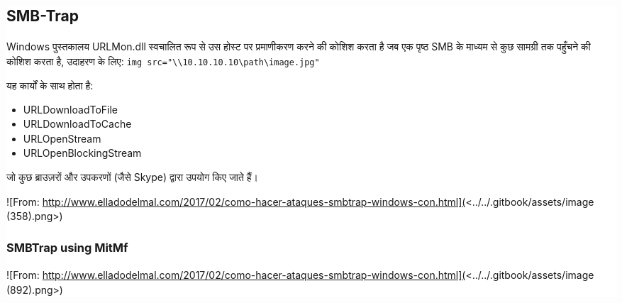 ## SMB-Trap

Windows पुस्तकालय URLMon.dll स्वचालित रूप से उस होस्ट पर प्रमाणीकरण करने की कोशिश करता है जब एक पृष्ठ SMB के माध्यम से कुछ सामग्री तक पहुँचने की कोशिश करता है, उदाहरण के लिए: `img src="\\10.10.10.10\path\image.jpg"`

यह कार्यों के साथ होता है:

* URLDownloadToFile
* URLDownloadToCache
* URLOpenStream
* URLOpenBlockingStream

जो कुछ ब्राउज़रों और उपकरणों (जैसे Skype) द्वारा उपयोग किए जाते हैं।

![From: http://www.elladodelmal.com/2017/02/como-hacer-ataques-smbtrap-windows-con.html](<../../.gitbook/assets/image (358).png>)

### SMBTrap using MitMf

![From: http://www.elladodelmal.com/2017/02/como-hacer-ataques-smbtrap-windows-con.html](<../../.gitbook/assets/image (892).png>)
